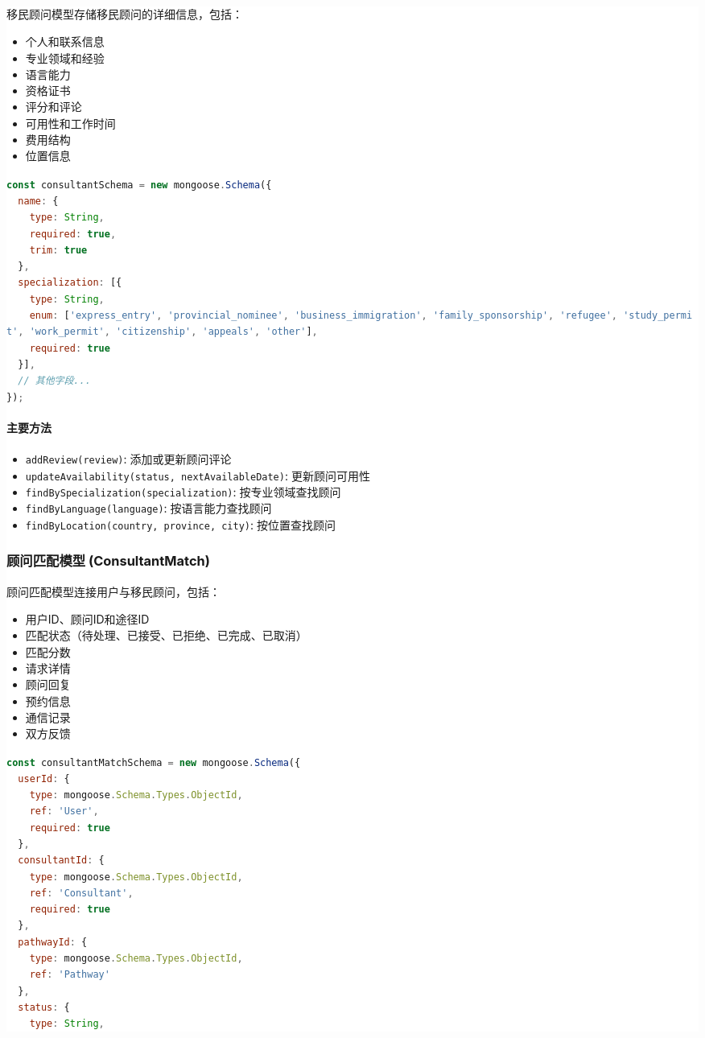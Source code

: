 移民顾问模型存储移民顾问的详细信息，包括：

- 个人和联系信息
- 专业领域和经验
- 语言能力
- 资格证书
- 评分和评论
- 可用性和工作时间
- 费用结构
- 位置信息

```javascript
const consultantSchema = new mongoose.Schema({
  name: {
    type: String,
    required: true,
    trim: true
  },
  specialization: [{
    type: String,
    enum: ['express_entry', 'provincial_nominee', 'business_immigration', 'family_sponsorship', 'refugee', 'study_permit', 'work_permit', 'citizenship', 'appeals', 'other'],
    required: true
  }],
  // 其他字段...
});
```

#### 主要方法

- `addReview(review)`: 添加或更新顾问评论
- `updateAvailability(status, nextAvailableDate)`: 更新顾问可用性
- `findBySpecialization(specialization)`: 按专业领域查找顾问
- `findByLanguage(language)`: 按语言能力查找顾问
- `findByLocation(country, province, city)`: 按位置查找顾问

### 顾问匹配模型 (ConsultantMatch)

顾问匹配模型连接用户与移民顾问，包括：

- 用户ID、顾问ID和途径ID
- 匹配状态（待处理、已接受、已拒绝、已完成、已取消）
- 匹配分数
- 请求详情
- 顾问回复
- 预约信息
- 通信记录
- 双方反馈

```javascript
const consultantMatchSchema = new mongoose.Schema({
  userId: {
    type: mongoose.Schema.Types.ObjectId,
    ref: 'User',
    required: true
  },
  consultantId: {
    type: mongoose.Schema.Types.ObjectId,
    ref: 'Consultant',
    required: true
  },
  pathwayId: {
    type: mongoose.Schema.Types.ObjectId,
    ref: 'Pathway'
  },
  status: {
    type: String,
```